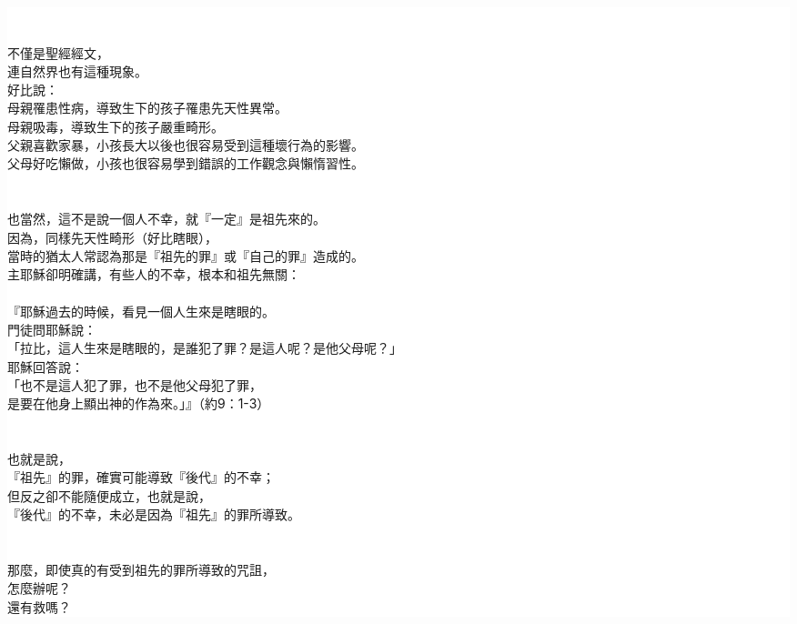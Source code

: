 <div>&nbsp;</div>

<div>&nbsp;</div>

<div>不僅是聖經經文，</div>

<div>連自然界也有這種現象。</div>

<div>好比說：</div>

<div>母親罹患性病，導致生下的孩子罹患先天性異常。</div>

<div>母親吸毒，導致生下的孩子嚴重畸形。</div>

<div>父親喜歡家暴，小孩長大以後也很容易受到這種壞行為的影響。</div>

<div>父母好吃懶做，小孩也很容易學到錯誤的工作觀念與懶惰習性。</div>

<div>&nbsp;</div>

<div>&nbsp;</div>

<div>也當然，這不是說一個人不幸，就『一定』是祖先來的。</div>

<div>因為，同樣先天性畸形（好比瞎眼），</div>

<div>當時的猶太人常認為那是『祖先的罪』或『自己的罪』造成的。</div>

<div>主耶穌卻明確講，有些人的不幸，根本和祖先無關：</div>

<div>&nbsp;</div>

<div>『耶穌過去的時候，看見一個人生來是瞎眼的。</div>

<div>門徒問耶穌說：</div>

<div>「拉比，這人生來是瞎眼的，是誰犯了罪？是這人呢？是他父母呢？」</div>

<div>耶穌回答說：</div>

<div>「也不是這人犯了罪，也不是他父母犯了罪，</div>

<div>是要在他身上顯出神的作為來。」』（約9：1-3）</div>

<div>&nbsp;</div>

<div>&nbsp;</div>

<div>也就是說，</div>

<div>『祖先』的罪，確實可能導致『後代』的不幸；</div>

<div>但反之卻不能隨便成立，也就是說，</div>

<div>『後代』的不幸，未必是因為『祖先』的罪所導致。</div>

<div>&nbsp;</div>

<div>&nbsp;</div>

<div>那麼，即使真的有受到祖先的罪所導致的咒詛，</div>

<div>怎麼辦呢？</div>

<div>還有救嗎？</div>
